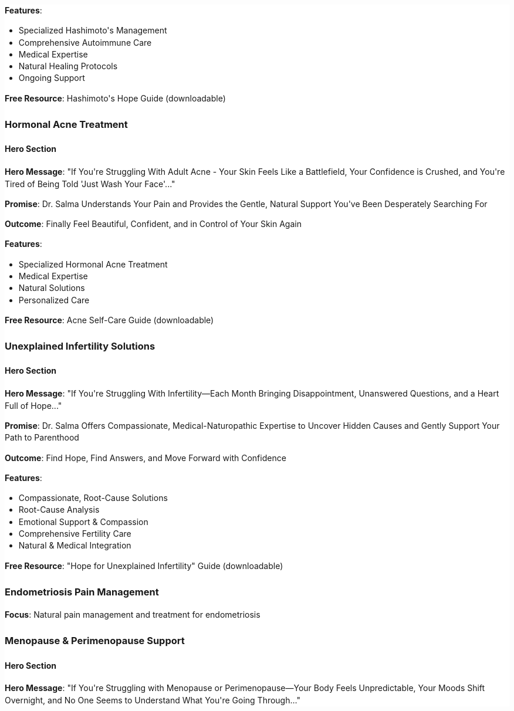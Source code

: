 **Features**:
- Specialized Hashimoto's Management
- Comprehensive Autoimmune Care
- Medical Expertise
- Natural Healing Protocols
- Ongoing Support

**Free Resource**: Hashimoto's Hope Guide (downloadable)

### Hormonal Acne Treatment

#### Hero Section
**Hero Message**: "If You're Struggling With Adult Acne - Your Skin Feels Like a Battlefield, Your Confidence is Crushed, and You're Tired of Being Told 'Just Wash Your Face'..."

**Promise**: Dr. Salma Understands Your Pain and Provides the Gentle, Natural Support You've Been Desperately Searching For

**Outcome**: Finally Feel Beautiful, Confident, and in Control of Your Skin Again

**Features**:
- Specialized Hormonal Acne Treatment
- Medical Expertise
- Natural Solutions
- Personalized Care

**Free Resource**: Acne Self-Care Guide (downloadable)

### Unexplained Infertility Solutions

#### Hero Section
**Hero Message**: "If You're Struggling With Infertility—Each Month Bringing Disappointment, Unanswered Questions, and a Heart Full of Hope..."

**Promise**: Dr. Salma Offers Compassionate, Medical-Naturopathic Expertise to Uncover Hidden Causes and Gently Support Your Path to Parenthood

**Outcome**: Find Hope, Find Answers, and Move Forward with Confidence

**Features**:
- Compassionate, Root-Cause Solutions
- Root-Cause Analysis
- Emotional Support & Compassion
- Comprehensive Fertility Care
- Natural & Medical Integration

**Free Resource**: "Hope for Unexplained Infertility" Guide (downloadable)

### Endometriosis Pain Management
**Focus**: Natural pain management and treatment for endometriosis

### Menopause & Perimenopause Support

#### Hero Section
**Hero Message**: "If You're Struggling with Menopause or Perimenopause—Your Body Feels Unpredictable, Your Moods Shift Overnight, and No One Seems to Understand What You're Going Through…"
